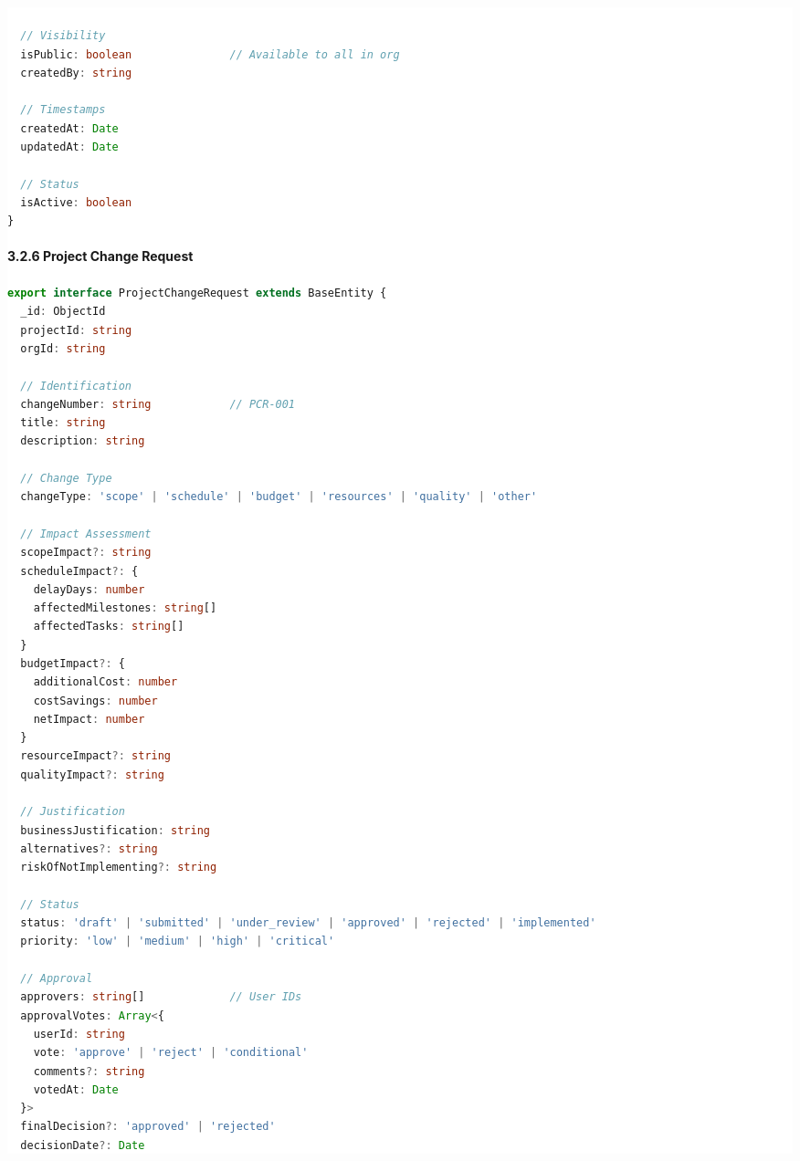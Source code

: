 ```typescript

  // Visibility
  isPublic: boolean               // Available to all in org
  createdBy: string

  // Timestamps
  createdAt: Date
  updatedAt: Date

  // Status
  isActive: boolean
}
```

#### 3.2.6 Project Change Request

```typescript
export interface ProjectChangeRequest extends BaseEntity {
  _id: ObjectId
  projectId: string
  orgId: string

  // Identification
  changeNumber: string            // PCR-001
  title: string
  description: string

  // Change Type
  changeType: 'scope' | 'schedule' | 'budget' | 'resources' | 'quality' | 'other'

  // Impact Assessment
  scopeImpact?: string
  scheduleImpact?: {
    delayDays: number
    affectedMilestones: string[]
    affectedTasks: string[]
  }
  budgetImpact?: {
    additionalCost: number
    costSavings: number
    netImpact: number
  }
  resourceImpact?: string
  qualityImpact?: string

  // Justification
  businessJustification: string
  alternatives?: string
  riskOfNotImplementing?: string

  // Status
  status: 'draft' | 'submitted' | 'under_review' | 'approved' | 'rejected' | 'implemented'
  priority: 'low' | 'medium' | 'high' | 'critical'

  // Approval
  approvers: string[]             // User IDs
  approvalVotes: Array<{
    userId: string
    vote: 'approve' | 'reject' | 'conditional'
    comments?: string
    votedAt: Date
  }>
  finalDecision?: 'approved' | 'rejected'
  decisionDate?: Date
```